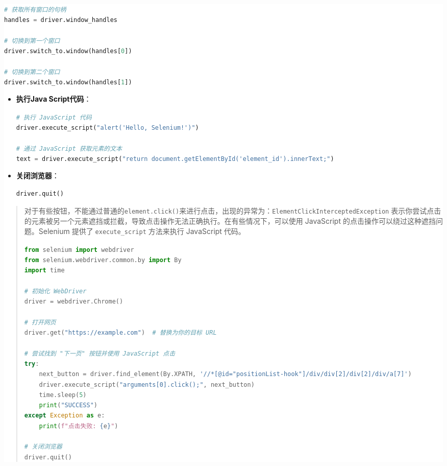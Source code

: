   ```python
  # 获取所有窗口的句柄
  handles = driver.window_handles
  
  # 切换到第一个窗口
  driver.switch_to.window(handles[0])
  
  # 切换到第二个窗口
  driver.switch_to.window(handles[1])
  ```

- **执行Java Script代码**：

  ```python
  # 执行 JavaScript 代码
  driver.execute_script("alert('Hello, Selenium!')")
  
  # 通过 JavaScript 获取元素的文本
  text = driver.execute_script("return document.getElementById('element_id').innerText;")
  ```

- **关闭浏览器**：

  ```python
  driver.quit()
  ```

> 对于有些按钮，不能通过普通的`element.click()`来进行点击，出现的异常为：`ElementClickInterceptedException` 表示你尝试点击的元素被另一个元素遮挡或拦截，导致点击操作无法正确执行。在有些情况下，可以使用 JavaScript 的点击操作可以绕过这种遮挡问题。Selenium 提供了 `execute_script` 方法来执行 JavaScript 代码。
>
> ```python
> from selenium import webdriver
> from selenium.webdriver.common.by import By
> import time
> 
> # 初始化 WebDriver
> driver = webdriver.Chrome()
> 
> # 打开网页
> driver.get("https://example.com")  # 替换为你的目标 URL
> 
> # 尝试找到 "下一页" 按钮并使用 JavaScript 点击
> try:
>     next_button = driver.find_element(By.XPATH, '//*[@id="positionList-hook"]/div/div[2]/div[2]/div/a[7]')
>     driver.execute_script("arguments[0].click();", next_button)
>     time.sleep(5)
>     print("SUCCESS")
> except Exception as e:
>     print(f"点击失败: {e}")
> 
> # 关闭浏览器
> driver.quit()
> ```
